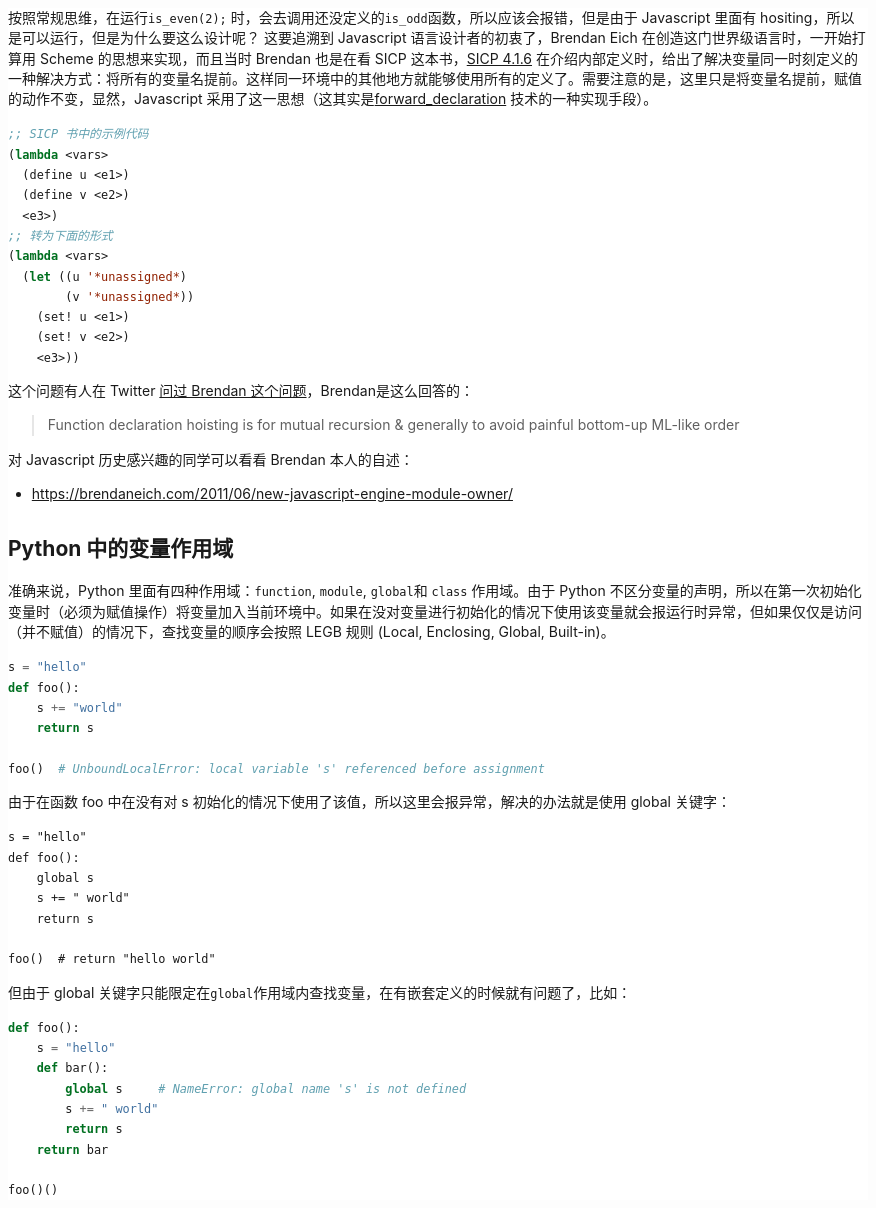 按照常规思维，在运行`is_even(2);` 时，会去调用还没定义的`is_odd`函数，所以应该会报错，但是由于 Javascript 里面有 hositing，所以是可以运行，但是为什么要这么设计呢？
这要追溯到 Javascript 语言设计者的初衷了，Brendan Eich 在创造这门世界级语言时，一开始打算用 Scheme 的思想来实现，而且当时 Brendan 也是在看 SICP 这本书，[SICP 4.1.6](https://mitpress.mit.edu/sicp/full-text/book/book-Z-H-26.html#%_sec_4.1.6) 在介绍内部定义时，给出了解决变量同一时刻定义的一种解决方式：将所有的变量名提前。这样同一环境中的其他地方就能够使用所有的定义了。需要注意的是，这里只是将变量名提前，赋值的动作不变，显然，Javascript 采用了这一思想（这其实是[forward_declaration](https://en.wikipedia.org/wiki/Forward_declaration) 技术的一种实现手段）。
```lisp
;; SICP 书中的示例代码
(lambda <vars>
  (define u <e1>)
  (define v <e2>)
  <e3>)
;; 转为下面的形式
(lambda <vars>
  (let ((u '*unassigned*)
        (v '*unassigned*))
    (set! u <e1>)
    (set! v <e2>)
    <e3>))  
```

这个问题有人在 Twitter [问过 Brendan 这个问题](https://twitter.com/BrendanEich/status/33403701100154880)，Brendan是这么回答的：

> Function declaration hoisting is for mutual recursion & generally to avoid painful bottom-up ML-like order

对 Javascript 历史感兴趣的同学可以看看 Brendan 本人的自述：

- https://brendaneich.com/2011/06/new-javascript-engine-module-owner/

## Python 中的变量作用域

准确来说，Python 里面有四种作用域：`function`, `module`, `global`和 `class` 作用域。由于 Python 不区分变量的声明，所以在第一次初始化变量时（必须为赋值操作）将变量加入当前环境中。如果在没对变量进行初始化的情况下使用该变量就会报运行时异常，但如果仅仅是访问（并不赋值）的情况下，查找变量的顺序会按照 LEGB 规则 (Local, Enclosing, Global, Built-in)。

```python
s = "hello"
def foo():
    s += "world"
    return s

foo()  # UnboundLocalError: local variable 's' referenced before assignment    
```
由于在函数 foo 中在没有对 s 初始化的情况下使用了该值，所以这里会报异常，解决的办法就是使用 global 关键字：
```
s = "hello"
def foo():
    global s
    s += " world"
    return s

foo()  # return "hello world"
```
但由于 global 关键字只能限定在`global`作用域内查找变量，在有嵌套定义的时候就有问题了，比如：
```python
def foo():
    s = "hello"
    def bar():
        global s     # NameError: global name 's' is not defined
        s += " world"
        return s
    return bar

foo()()    
```